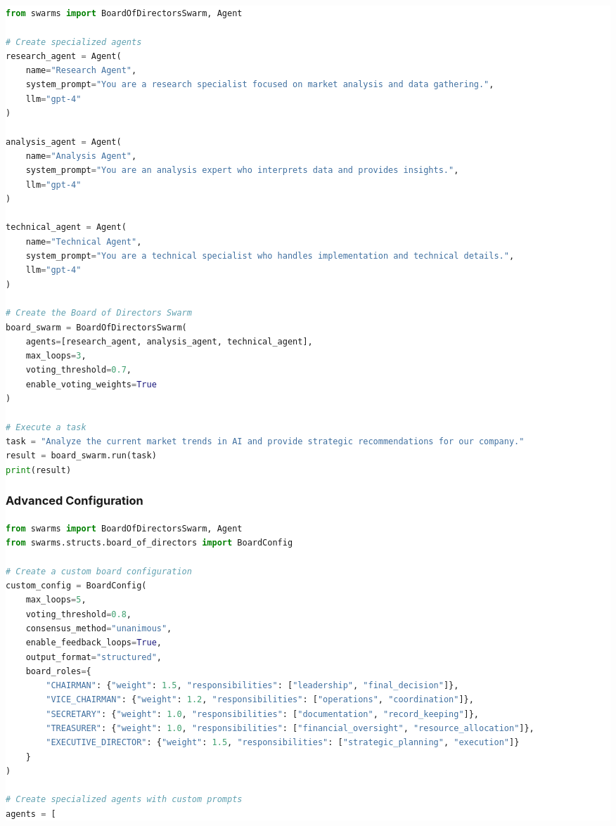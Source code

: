 ```python
from swarms import BoardOfDirectorsSwarm, Agent

# Create specialized agents
research_agent = Agent(
    name="Research Agent",
    system_prompt="You are a research specialist focused on market analysis and data gathering.",
    llm="gpt-4"
)

analysis_agent = Agent(
    name="Analysis Agent",
    system_prompt="You are an analysis expert who interprets data and provides insights.",
    llm="gpt-4"
)

technical_agent = Agent(
    name="Technical Agent",
    system_prompt="You are a technical specialist who handles implementation and technical details.",
    llm="gpt-4"
)

# Create the Board of Directors Swarm
board_swarm = BoardOfDirectorsSwarm(
    agents=[research_agent, analysis_agent, technical_agent],
    max_loops=3,
    voting_threshold=0.7,
    enable_voting_weights=True
)

# Execute a task
task = "Analyze the current market trends in AI and provide strategic recommendations for our company."
result = board_swarm.run(task)
print(result)
```

### Advanced Configuration

```python
from swarms import BoardOfDirectorsSwarm, Agent
from swarms.structs.board_of_directors import BoardConfig

# Create a custom board configuration
custom_config = BoardConfig(
    max_loops=5,
    voting_threshold=0.8,
    consensus_method="unanimous",
    enable_feedback_loops=True,
    output_format="structured",
    board_roles={
        "CHAIRMAN": {"weight": 1.5, "responsibilities": ["leadership", "final_decision"]},
        "VICE_CHAIRMAN": {"weight": 1.2, "responsibilities": ["operations", "coordination"]},
        "SECRETARY": {"weight": 1.0, "responsibilities": ["documentation", "record_keeping"]},
        "TREASURER": {"weight": 1.0, "responsibilities": ["financial_oversight", "resource_allocation"]},
        "EXECUTIVE_DIRECTOR": {"weight": 1.5, "responsibilities": ["strategic_planning", "execution"]}
    }
)

# Create specialized agents with custom prompts
agents = [
```